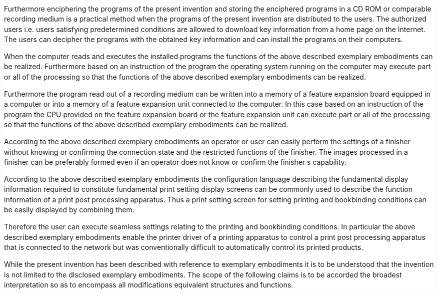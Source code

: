 Furthermore enciphering the programs of the present invention and storing the enciphered programs in a CD ROM or comparable recording medium is a practical method when the programs of the present invention are distributed to the users. The authorized users i.e. users satisfying predetermined conditions are allowed to download key information from a home page on the Internet. The users can decipher the programs with the obtained key information and can install the programs on their computers.

When the computer reads and executes the installed programs the functions of the above described exemplary embodiments can be realized. Furthermore based on an instruction of the program the operating system running on the computer may execute part or all of the processing so that the functions of the above described exemplary embodiments can be realized.

Furthermore the program read out of a recording medium can be written into a memory of a feature expansion board equipped in a computer or into a memory of a feature expansion unit connected to the computer. In this case based on an instruction of the program the CPU provided on the feature expansion board or the feature expansion unit can execute part or all of the processing so that the functions of the above described exemplary embodiments can be realized.

According to the above described exemplary embodiments an operator or user can easily perform the settings of a finisher without knowing or confirming the connection state and the restricted functions of the finisher. The images processed in a finisher can be preferably formed even if an operator does not know or confirm the finisher s capability.

According to the above described exemplary embodiments the configuration language describing the fundamental display information required to constitute fundamental print setting display screens can be commonly used to describe the function information of a print post processing apparatus. Thus a print setting screen for setting printing and bookbinding conditions can be easily displayed by combining them.

Therefore the user can execute seamless settings relating to the printing and bookbinding conditions. In particular the above described exemplary embodiments enable the printer driver of a printing apparatus to control a print post processing apparatus that is connected to the network but was conventionally difficult to automatically control its printed products.

While the present invention has been described with reference to exemplary embodiments it is to be understood that the invention is not limited to the disclosed exemplary embodiments. The scope of the following claims is to be accorded the broadest interpretation so as to encompass all modifications equivalent structures and functions.

